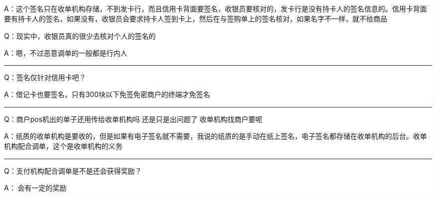 A：这个签名只在收单机构存储，不到发卡行，而且信用卡背面要签名，收银员要核对的，发卡行是没有持卡人的签名信息的。信用卡背面要有持卡人的签名，如果没有，收银员会要求持卡人签到卡上，然后在与签购单上的签名核对，如果名字不一样，就不给商品  
  
Q：现实中，收银员真的很少去核对个人的签名的  
  
A：嗯，不过恶意调单的一般都是行内人  
  
---  
Q：签名仅针对信用卡吧？  
  
A：借记卡也要签名，只有300块以下免签免密商户的终端才免签名  
  
---  
  
Q：商户pos机出的单子还用传给收单机构吗 还是只是出问题了 收单机构找商户要呢  
  
A：纸质的收单机构是要收的，但是如果有电子签名就不需要，我说的纸质的是手动在纸上签名，电子签名都存储在收单机构的后台。收单机构配合调单，这个是收单机构的义务  
  
---  
  
Q：支付机构配合调单是不是还会获得奖励？  
  
A： 会有一定的奖励  
